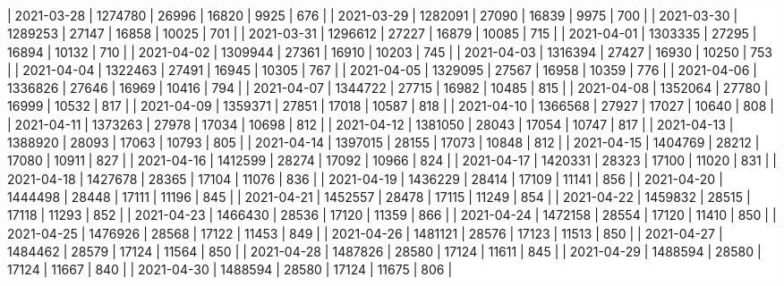 | 2021-03-28 | 1274780 | 26996 | 16820 | 9925 | 676 |
| 2021-03-29 | 1282091 | 27090 | 16839 | 9975 | 700 |
| 2021-03-30 | 1289253 | 27147 | 16858 | 10025 | 701 |
| 2021-03-31 | 1296612 | 27227 | 16879 | 10085 | 715 |
| 2021-04-01 | 1303335 | 27295 | 16894 | 10132 | 710 |
| 2021-04-02 | 1309944 | 27361 | 16910 | 10203 | 745 |
| 2021-04-03 | 1316394 | 27427 | 16930 | 10250 | 753 |
| 2021-04-04 | 1322463 | 27491 | 16945 | 10305 | 767 |
| 2021-04-05 | 1329095 | 27567 | 16958 | 10359 | 776 |
| 2021-04-06 | 1336826 | 27646 | 16969 | 10416 | 794 |
| 2021-04-07 | 1344722 | 27715 | 16982 | 10485 | 815 |
| 2021-04-08 | 1352064 | 27780 | 16999 | 10532 | 817 |
| 2021-04-09 | 1359371 | 27851 | 17018 | 10587 | 818 |
| 2021-04-10 | 1366568 | 27927 | 17027 | 10640 | 808 |
| 2021-04-11 | 1373263 | 27978 | 17034 | 10698 | 812 |
| 2021-04-12 | 1381050 | 28043 | 17054 | 10747 | 817 |
| 2021-04-13 | 1388920 | 28093 | 17063 | 10793 | 805 |
| 2021-04-14 | 1397015 | 28155 | 17073 | 10848 | 812 |
| 2021-04-15 | 1404769 | 28212 | 17080 | 10911 | 827 |
| 2021-04-16 | 1412599 | 28274 | 17092 | 10966 | 824 |
| 2021-04-17 | 1420331 | 28323 | 17100 | 11020 | 831 |
| 2021-04-18 | 1427678 | 28365 | 17104 | 11076 | 836 |
| 2021-04-19 | 1436229 | 28414 | 17109 | 11141 | 856 |
| 2021-04-20 | 1444498 | 28448 | 17111 | 11196 | 845 |
| 2021-04-21 | 1452557 | 28478 | 17115 | 11249 | 854 |
| 2021-04-22 | 1459832 | 28515 | 17118 | 11293 | 852 |
| 2021-04-23 | 1466430 | 28536 | 17120 | 11359 | 866 |
| 2021-04-24 | 1472158 | 28554 | 17120 | 11410 | 850 |
| 2021-04-25 | 1476926 | 28568 | 17122 | 11453 | 849 |
| 2021-04-26 | 1481121 | 28576 | 17123 | 11513 | 850 |
| 2021-04-27 | 1484462 | 28579 | 17124 | 11564 | 850 |
| 2021-04-28 | 1487826 | 28580 | 17124 | 11611 | 845 |
| 2021-04-29 | 1488594 | 28580 | 17124 | 11667 | 840 |
| 2021-04-30 | 1488594 | 28580 | 17124 | 11675 | 806 |

